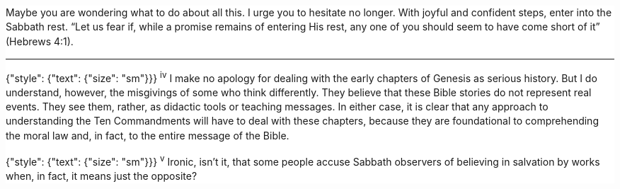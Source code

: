 Maybe you are wondering what to do about all this. I urge you to hesitate no longer. With joyful and confident steps, enter into the Sabbath rest. “Let us fear if, while a promise remains of entering His rest, any one of you should seem to have come short of it” (Hebrews 4:1).

---

{"style": {"text": {"size": "sm"}}}
<sup>iv</sup> I make no apology for dealing with the early chapters of Genesis as serious history. But I do understand, however, the misgivings of some who think differently. They believe that these Bible stories do not represent real events. They see them, rather, as didactic tools or teaching messages. In either case, it is clear that any approach to understanding the Ten Commandments will have to deal with these chapters, because they are foundational to comprehending the moral law and, in fact, to the entire message of the Bible.

{"style": {"text": {"size": "sm"}}}
<sup>v</sup> Ironic, isn’t it, that some people accuse Sabbath observers of believing in salvation by works when, in fact, it means just the opposite?